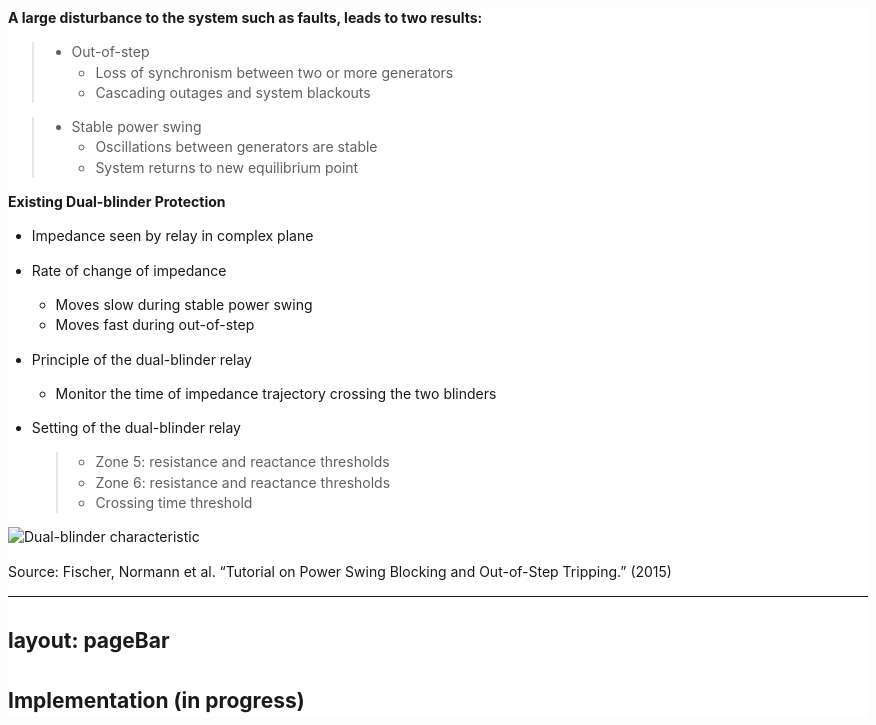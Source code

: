 **A large disturbance to the system such as faults, leads to two results:**

<div class="grid grid-cols-2 gap-4">

<div class="col-span-1">

> - Out-of-step
>   - Loss of synchronism between two or more generators
>   - Cascading outages and system blackouts
</div>

<div class="col-span-1">

> - Stable power swing
>   - Oscillations between generators are stable
>   - System returns to new equilibrium point

</div>

</div>

<div class="grid grid-cols-2 gap-4">

<div class="col-span-1">

**Existing Dual-blinder Protection**
- Impedance seen by relay in complex plane
- Rate of change of impedance
  - Moves slow during stable power swing
  - Moves fast during out-of-step

- Principle of the dual-blinder relay
  - Monitor the time of impedance trajectory crossing the two blinders

- Setting of the dual-blinder relay
  > - Zone 5: resistance and reactance thresholds
  > - Zone 6: resistance and reactance thresholds
  > - Crossing time threshold

</div>

<div class="col-span-1">

![Dual-blinder characteristic](/dual_blinders.png)

<span class="text-xs">Source: Fischer, Normann et al. “Tutorial on Power Swing Blocking and Out-of-Step Tripping.” (2015)</span>

</div>

</div>

---
layout: pageBar
---

## Implementation (in progress)
